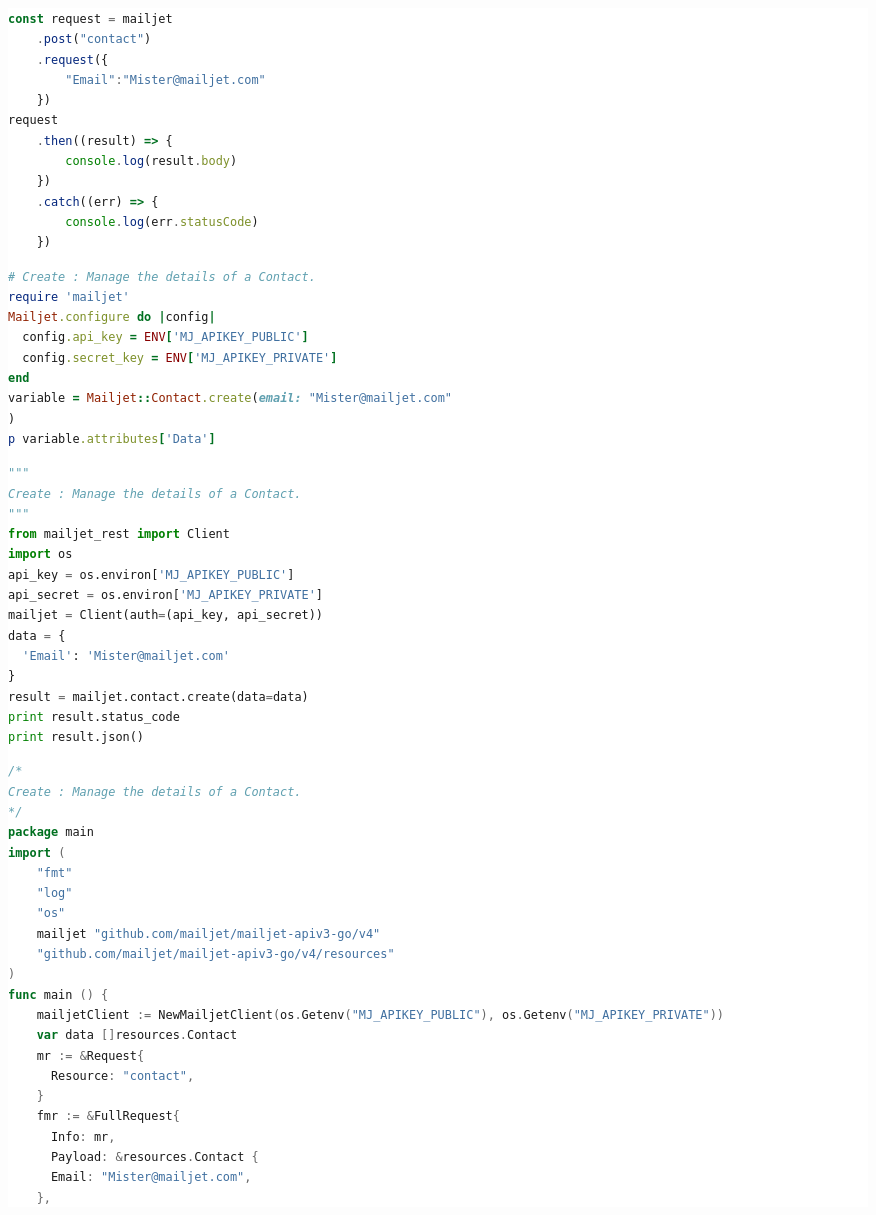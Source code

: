 ```javascript
const request = mailjet
	.post("contact")
	.request({
		"Email":"Mister@mailjet.com"
	})
request
	.then((result) => {
		console.log(result.body)
	})
	.catch((err) => {
		console.log(err.statusCode)
	})
```
```ruby
# Create : Manage the details of a Contact.
require 'mailjet'
Mailjet.configure do |config|
  config.api_key = ENV['MJ_APIKEY_PUBLIC']
  config.secret_key = ENV['MJ_APIKEY_PRIVATE']  
end
variable = Mailjet::Contact.create(email: "Mister@mailjet.com"
)
p variable.attributes['Data']
```
```python
"""
Create : Manage the details of a Contact.
"""
from mailjet_rest import Client
import os
api_key = os.environ['MJ_APIKEY_PUBLIC']
api_secret = os.environ['MJ_APIKEY_PRIVATE']
mailjet = Client(auth=(api_key, api_secret))
data = {
  'Email': 'Mister@mailjet.com'
}
result = mailjet.contact.create(data=data)
print result.status_code
print result.json()
```
``` go
/*
Create : Manage the details of a Contact.
*/
package main
import (
	"fmt"
	"log"
	"os"
	mailjet "github.com/mailjet/mailjet-apiv3-go/v4"
	"github.com/mailjet/mailjet-apiv3-go/v4/resources"
)
func main () {
	mailjetClient := NewMailjetClient(os.Getenv("MJ_APIKEY_PUBLIC"), os.Getenv("MJ_APIKEY_PRIVATE"))
	var data []resources.Contact
	mr := &Request{
	  Resource: "contact",
	}
	fmr := &FullRequest{
	  Info: mr,
	  Payload: &resources.Contact {
      Email: "Mister@mailjet.com",
    },
```